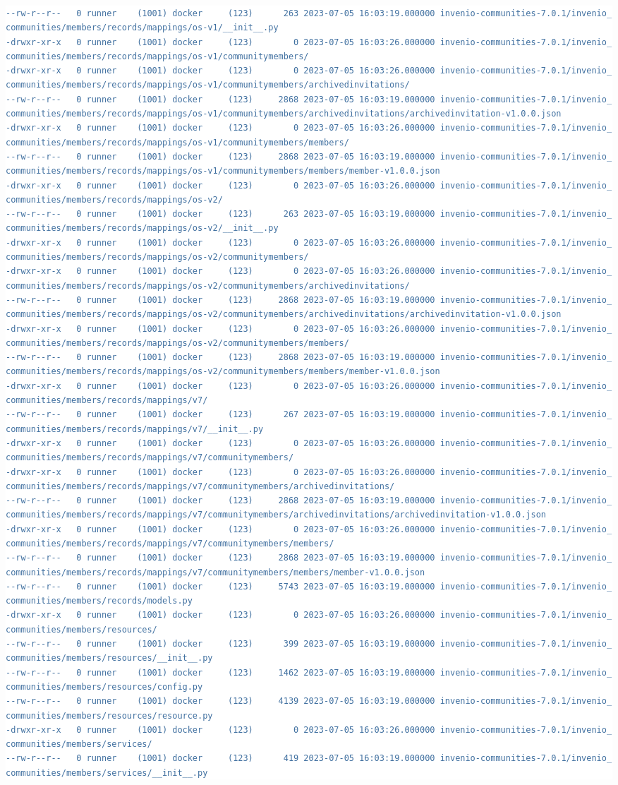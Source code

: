 ```diff
--rw-r--r--   0 runner    (1001) docker     (123)      263 2023-07-05 16:03:19.000000 invenio-communities-7.0.1/invenio_communities/members/records/mappings/os-v1/__init__.py
-drwxr-xr-x   0 runner    (1001) docker     (123)        0 2023-07-05 16:03:26.000000 invenio-communities-7.0.1/invenio_communities/members/records/mappings/os-v1/communitymembers/
-drwxr-xr-x   0 runner    (1001) docker     (123)        0 2023-07-05 16:03:26.000000 invenio-communities-7.0.1/invenio_communities/members/records/mappings/os-v1/communitymembers/archivedinvitations/
--rw-r--r--   0 runner    (1001) docker     (123)     2868 2023-07-05 16:03:19.000000 invenio-communities-7.0.1/invenio_communities/members/records/mappings/os-v1/communitymembers/archivedinvitations/archivedinvitation-v1.0.0.json
-drwxr-xr-x   0 runner    (1001) docker     (123)        0 2023-07-05 16:03:26.000000 invenio-communities-7.0.1/invenio_communities/members/records/mappings/os-v1/communitymembers/members/
--rw-r--r--   0 runner    (1001) docker     (123)     2868 2023-07-05 16:03:19.000000 invenio-communities-7.0.1/invenio_communities/members/records/mappings/os-v1/communitymembers/members/member-v1.0.0.json
-drwxr-xr-x   0 runner    (1001) docker     (123)        0 2023-07-05 16:03:26.000000 invenio-communities-7.0.1/invenio_communities/members/records/mappings/os-v2/
--rw-r--r--   0 runner    (1001) docker     (123)      263 2023-07-05 16:03:19.000000 invenio-communities-7.0.1/invenio_communities/members/records/mappings/os-v2/__init__.py
-drwxr-xr-x   0 runner    (1001) docker     (123)        0 2023-07-05 16:03:26.000000 invenio-communities-7.0.1/invenio_communities/members/records/mappings/os-v2/communitymembers/
-drwxr-xr-x   0 runner    (1001) docker     (123)        0 2023-07-05 16:03:26.000000 invenio-communities-7.0.1/invenio_communities/members/records/mappings/os-v2/communitymembers/archivedinvitations/
--rw-r--r--   0 runner    (1001) docker     (123)     2868 2023-07-05 16:03:19.000000 invenio-communities-7.0.1/invenio_communities/members/records/mappings/os-v2/communitymembers/archivedinvitations/archivedinvitation-v1.0.0.json
-drwxr-xr-x   0 runner    (1001) docker     (123)        0 2023-07-05 16:03:26.000000 invenio-communities-7.0.1/invenio_communities/members/records/mappings/os-v2/communitymembers/members/
--rw-r--r--   0 runner    (1001) docker     (123)     2868 2023-07-05 16:03:19.000000 invenio-communities-7.0.1/invenio_communities/members/records/mappings/os-v2/communitymembers/members/member-v1.0.0.json
-drwxr-xr-x   0 runner    (1001) docker     (123)        0 2023-07-05 16:03:26.000000 invenio-communities-7.0.1/invenio_communities/members/records/mappings/v7/
--rw-r--r--   0 runner    (1001) docker     (123)      267 2023-07-05 16:03:19.000000 invenio-communities-7.0.1/invenio_communities/members/records/mappings/v7/__init__.py
-drwxr-xr-x   0 runner    (1001) docker     (123)        0 2023-07-05 16:03:26.000000 invenio-communities-7.0.1/invenio_communities/members/records/mappings/v7/communitymembers/
-drwxr-xr-x   0 runner    (1001) docker     (123)        0 2023-07-05 16:03:26.000000 invenio-communities-7.0.1/invenio_communities/members/records/mappings/v7/communitymembers/archivedinvitations/
--rw-r--r--   0 runner    (1001) docker     (123)     2868 2023-07-05 16:03:19.000000 invenio-communities-7.0.1/invenio_communities/members/records/mappings/v7/communitymembers/archivedinvitations/archivedinvitation-v1.0.0.json
-drwxr-xr-x   0 runner    (1001) docker     (123)        0 2023-07-05 16:03:26.000000 invenio-communities-7.0.1/invenio_communities/members/records/mappings/v7/communitymembers/members/
--rw-r--r--   0 runner    (1001) docker     (123)     2868 2023-07-05 16:03:19.000000 invenio-communities-7.0.1/invenio_communities/members/records/mappings/v7/communitymembers/members/member-v1.0.0.json
--rw-r--r--   0 runner    (1001) docker     (123)     5743 2023-07-05 16:03:19.000000 invenio-communities-7.0.1/invenio_communities/members/records/models.py
-drwxr-xr-x   0 runner    (1001) docker     (123)        0 2023-07-05 16:03:26.000000 invenio-communities-7.0.1/invenio_communities/members/resources/
--rw-r--r--   0 runner    (1001) docker     (123)      399 2023-07-05 16:03:19.000000 invenio-communities-7.0.1/invenio_communities/members/resources/__init__.py
--rw-r--r--   0 runner    (1001) docker     (123)     1462 2023-07-05 16:03:19.000000 invenio-communities-7.0.1/invenio_communities/members/resources/config.py
--rw-r--r--   0 runner    (1001) docker     (123)     4139 2023-07-05 16:03:19.000000 invenio-communities-7.0.1/invenio_communities/members/resources/resource.py
-drwxr-xr-x   0 runner    (1001) docker     (123)        0 2023-07-05 16:03:26.000000 invenio-communities-7.0.1/invenio_communities/members/services/
--rw-r--r--   0 runner    (1001) docker     (123)      419 2023-07-05 16:03:19.000000 invenio-communities-7.0.1/invenio_communities/members/services/__init__.py
```